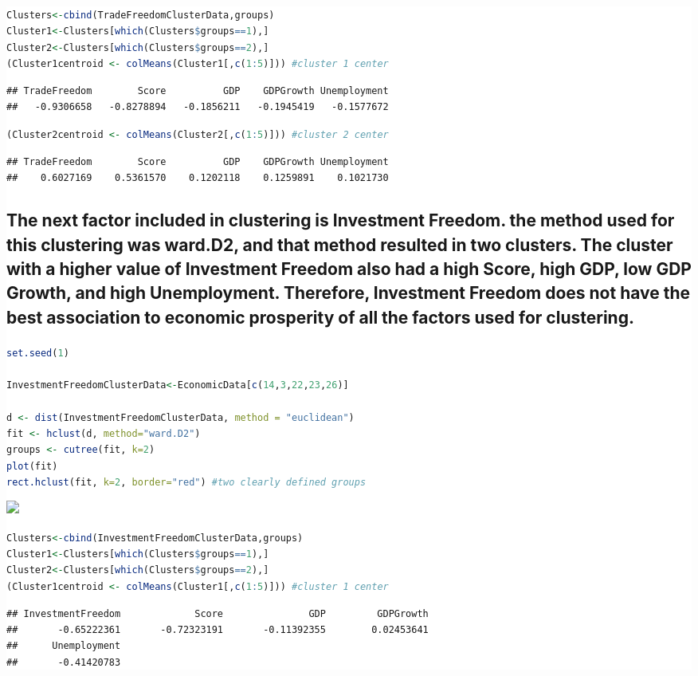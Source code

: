 ``` r
Clusters<-cbind(TradeFreedomClusterData,groups)
Cluster1<-Clusters[which(Clusters$groups==1),]
Cluster2<-Clusters[which(Clusters$groups==2),]
(Cluster1centroid <- colMeans(Cluster1[,c(1:5)])) #cluster 1 center
```

    ## TradeFreedom        Score          GDP    GDPGrowth Unemployment 
    ##   -0.9306658   -0.8278894   -0.1856211   -0.1945419   -0.1577672

``` r
(Cluster2centroid <- colMeans(Cluster2[,c(1:5)])) #cluster 2 center
```

    ## TradeFreedom        Score          GDP    GDPGrowth Unemployment 
    ##    0.6027169    0.5361570    0.1202118    0.1259891    0.1021730

The next factor included in clustering is Investment Freedom. the method used for this clustering was ward.D2, and that method resulted in two clusters. The cluster with a higher value of Investment Freedom also had a high Score, high GDP, low GDP Growth, and high Unemployment. Therefore, Investment Freedom does not have the best association to economic prosperity of all the factors used for clustering.
----------------------------------------------------------------------------------------------------------------------------------------------------------------------------------------------------------------------------------------------------------------------------------------------------------------------------------------------------------------------------------------------------------------------

``` r
set.seed(1)

InvestmentFreedomClusterData<-EconomicData[c(14,3,22,23,26)]

d <- dist(InvestmentFreedomClusterData, method = "euclidean")
fit <- hclust(d, method="ward.D2")
groups <- cutree(fit, k=2)
plot(fit)
rect.hclust(fit, k=2, border="red") #two clearly defined groups
```

![](EconomicClusters_files/figure-markdown_github-ascii_identifiers/Investment%20Freedom%20Clustering-1.png)

``` r
Clusters<-cbind(InvestmentFreedomClusterData,groups)
Cluster1<-Clusters[which(Clusters$groups==1),]
Cluster2<-Clusters[which(Clusters$groups==2),]
(Cluster1centroid <- colMeans(Cluster1[,c(1:5)])) #cluster 1 center
```

    ## InvestmentFreedom             Score               GDP         GDPGrowth 
    ##       -0.65222361       -0.72323191       -0.11392355        0.02453641 
    ##      Unemployment 
    ##       -0.41420783
